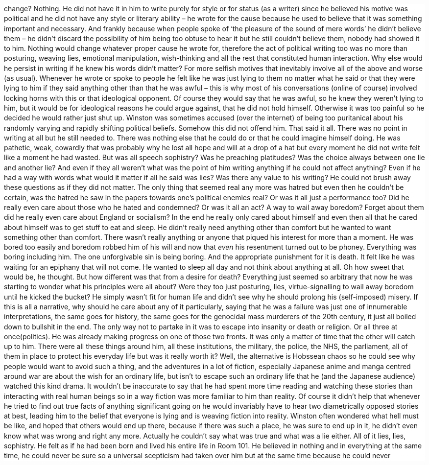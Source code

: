 change? Nothing. He did not have it in him to write purely for style or for status (as a writer) since he believed his motive was political and he did not have any style or literary ability – he wrote for the cause because he used to believe that it was something important and necessary. And frankly because when people spoke of ‘the pleasure of the sound of mere words’ he didn’t believe them – he didn’t discard the possibility of him being too obtuse to hear it but he still couldn’t believe them, nobody had showed it to him. Nothing would change whatever proper cause he wrote for, therefore the act of political writing too was no more than posturing, weaving lies, emotional manipulation, wish-thinking and all the rest that constituted human interaction. Why else would he persist in writing if he knew his words didn’t matter? For more selfish motives that inevitably involve all of the above and worse (as usual). Whenever he wrote or spoke to people he felt like he was just lying to them no matter what he said or that they were lying to him if they said anything other than that he was awful – this is why most of his conversations (online of course) involved locking horns with this or that ideological opponent. Of course they would say that he was awful, so he knew they weren’t lying to him, but it would be for ideological reasons he could argue against, that he did not hold himself. Otherwise it was too painful so he decided he would rather just shut up. Winston was sometimes accused (over the internet) of being too puritanical about his randomly varying and rapidly shifting political beliefs. Somehow this did not offend him. That said it all. There was no point in writing at all but he still needed to. There was nothing else that he could do or that he could imagine himself doing. He was pathetic, weak, cowardly that was probably why he lost all hope and will at a drop of a hat but every moment he did not write felt like a moment he had wasted. But was all speech sophistry? Was he preaching platitudes? Was the choice always between one lie and another lie? And even if they all weren’t what was the point of him writing anything if he could not affect anything? Even if he had a way with words what would it matter if all he said was lies? Was there any value to his writing? He could not brush away these questions as if they did not matter. The only thing that seemed real any more was hatred but even then he couldn’t be certain, was the hatred he saw in the papers towards one’s political enemies real? Or was it all just a performance too? Did he really even care about those who he hated and condemned? Or was it all an act? A way to wail away boredom? Forget about them did he really even care about England or socialism? In the end he really only cared about himself and even then all that he cared about himself was to get stuff to eat and sleep. He didn’t really need anything other than comfort but he wanted to want something other than comfort. There wasn’t really anything or anyone that piqued his interest for more than a moment. He was bored too easily and boredom robbed him of his will and now that _even_ his resentment turned out to be phoney. Everything was boring including him. The one unforgivable sin is being boring. And the appropriate punishment for it is death. It felt like he was waiting for an epiphany that will not come. He wanted to sleep all day and not think about anything at all. Oh how sweet that would be, he thought. But how different was that from a desire for death? Everything just seemed so arbitrary that now he was starting to wonder what his principles were all about? Were they too just posturing, lies, virtue-signalling to wail away boredom until he kicked the bucket? He simply wasn’t fit for human life and didn’t see why he should prolong his (self-imposed) misery. If this is all a narrative, why should he care about any of it particularly, saying that he was a failure was just one of innumerable interpretations, the same goes for history, the same goes for the genocidal mass murderers of the 20th century, it just all boiled down to bullshit in the end. The only way not to partake in it was to escape into insanity or death or religion. Or all three at once(politics). He was already making progress on one of those two fronts. It was only a matter of time that the other will catch up to him. There were all these things around him, all these institutions, the military, the police, the NHS, the parliament, all of them in place to protect his everyday life but was it really worth it? Well, the alternative is Hobssean chaos so he could see why people would want to avoid such a thing, and the adventures in a lot of fiction, especially Japanese anime and manga centred around war are about the wish for an ordinary life, but isn’t to escape such an ordinary life that he (and the Japanese audience) watched this kind drama. It wouldn’t be inaccurate to say that he had spent more time reading and watching these stories than interacting with real human beings so in a way fiction was more familiar to him than reality. Of course it didn’t help that whenever he tried to find out true facts of anything significant going on he would invariably have to hear two diametrically opposed stories at best, leading him to the belief that everyone is lying and is weaving fiction into reality. Winston often wondered what hell must be like, and hoped that others would end up there, because if there was such a place, he was sure to end up in it, he didn’t even know what was wrong and right any more. Actually he couldn’t say what was true and what was a lie either. All of it lies, lies, sophistry. He felt as if he had been born and lived his entire life in Room 101. He believed in nothing and in everything at the same time, he could never be sure so a universal scepticism had taken over him but at the same time because he could never